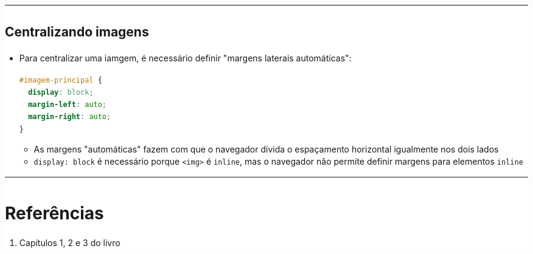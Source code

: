 

---
## Centralizando imagens

- Para centralizar uma iamgem, é necessário definir "margens
  laterais automáticas":
  ```css
  #imagem-principal {
    display: block;
    margin-left: auto;
    margin-right: auto;
  }
  ```
  - As margens "automáticas" fazem com que o navegador divida o espaçamento
    horizontal igualmente nos dois lados
  - `display: block` é necessário porque `<img>` é `inline`, mas o navegador
    não permite definir margens para elementos `inline`

---
# Referências

1. Capítulos 1, 2 e 3 do livro
